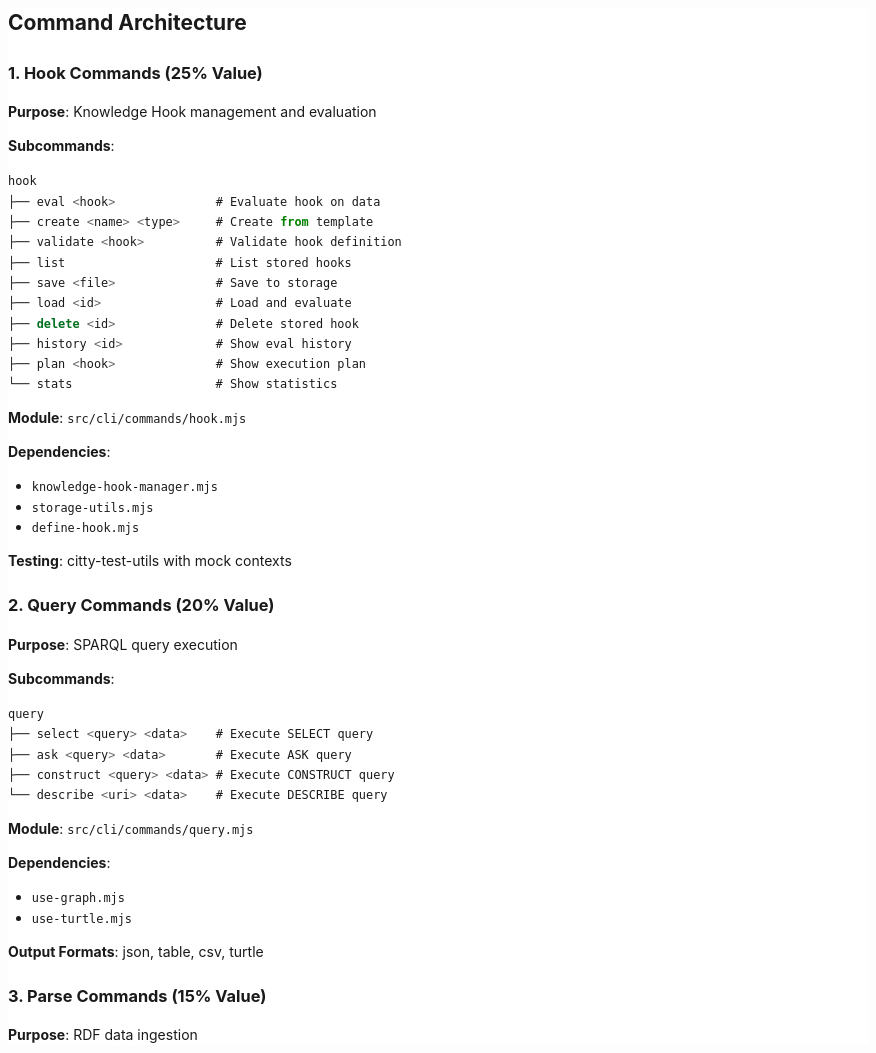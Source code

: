
## Command Architecture

### 1. Hook Commands (25% Value)

**Purpose**: Knowledge Hook management and evaluation

**Subcommands**:
```javascript
hook
├── eval <hook>              # Evaluate hook on data
├── create <name> <type>     # Create from template
├── validate <hook>          # Validate hook definition
├── list                     # List stored hooks
├── save <file>              # Save to storage
├── load <id>                # Load and evaluate
├── delete <id>              # Delete stored hook
├── history <id>             # Show eval history
├── plan <hook>              # Show execution plan
└── stats                    # Show statistics
```

**Module**: `src/cli/commands/hook.mjs`

**Dependencies**:
- `knowledge-hook-manager.mjs`
- `storage-utils.mjs`
- `define-hook.mjs`

**Testing**: citty-test-utils with mock contexts

### 2. Query Commands (20% Value)

**Purpose**: SPARQL query execution

**Subcommands**:
```javascript
query
├── select <query> <data>    # Execute SELECT query
├── ask <query> <data>       # Execute ASK query
├── construct <query> <data> # Execute CONSTRUCT query
└── describe <uri> <data>    # Execute DESCRIBE query
```

**Module**: `src/cli/commands/query.mjs`

**Dependencies**:
- `use-graph.mjs`
- `use-turtle.mjs`

**Output Formats**: json, table, csv, turtle

### 3. Parse Commands (15% Value)

**Purpose**: RDF data ingestion
